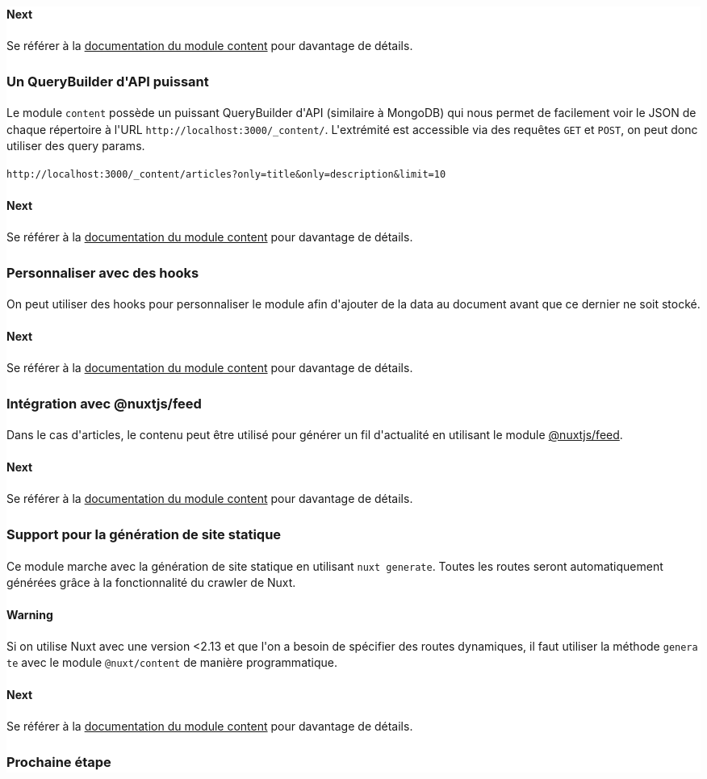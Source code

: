 #### Next
Se référer à la [documentation du module content](https://content.nuxtjs.org/writing#table-of-contents) pour davantage de détails.


### Un QueryBuilder d'API puissant

Le module `content` possède un puissant QueryBuilder d'API (similaire à MongoDB) qui nous permet de facilement voir le JSON de chaque répertoire à l'URL `http://localhost:3000/_content/`. L'extrémité est accessible via des requêtes `GET` et `POST`, on peut donc utiliser des query params.

`http://localhost:3000/_content/articles?only=title&only=description&limit=10`

#### Next
Se référer à la [documentation du module content](https://content.nuxtjs.org/advanced/#api-endpoint) pour davantage de détails.


### Personnaliser avec des hooks

On peut utiliser des hooks pour personnaliser le module afin d'ajouter de la data au document avant que ce dernier ne soit stocké.

#### Next
Se référer à la [documentation du module content](https://content.nuxtjs.org/advanced#hooks) pour davantage de détails.


### Intégration avec @nuxtjs/feed

Dans le cas d'articles, le contenu peut être utilisé pour générer un fil d'actualité en utilisant le module [@nuxtjs/feed](https://www.npmjs.com/package/@nuxtjs/feed).

#### Next
Se référer à la [documentation du module content](https://content.nuxtjs.org/integrations/#nuxtjsfeed) pour davantage de détails.


### Support pour la génération de site statique

Ce module marche avec la génération de site statique en utilisant `nuxt generate`. Toutes les routes seront automatiquement générées grâce à la fonctionnalité du crawler de Nuxt.

#### Warning
Si on utilise Nuxt avec une version <2.13 et que l'on a besoin de spécifier des routes dynamiques, il faut utiliser la méthode `generate` avec le module `@nuxt/content` de manière programmatique.


#### Next
Se référer à la [documentation du module content](https://content.nuxtjs.org/advanced#programmatic-usage) pour davantage de détails.


### Prochaine étape
